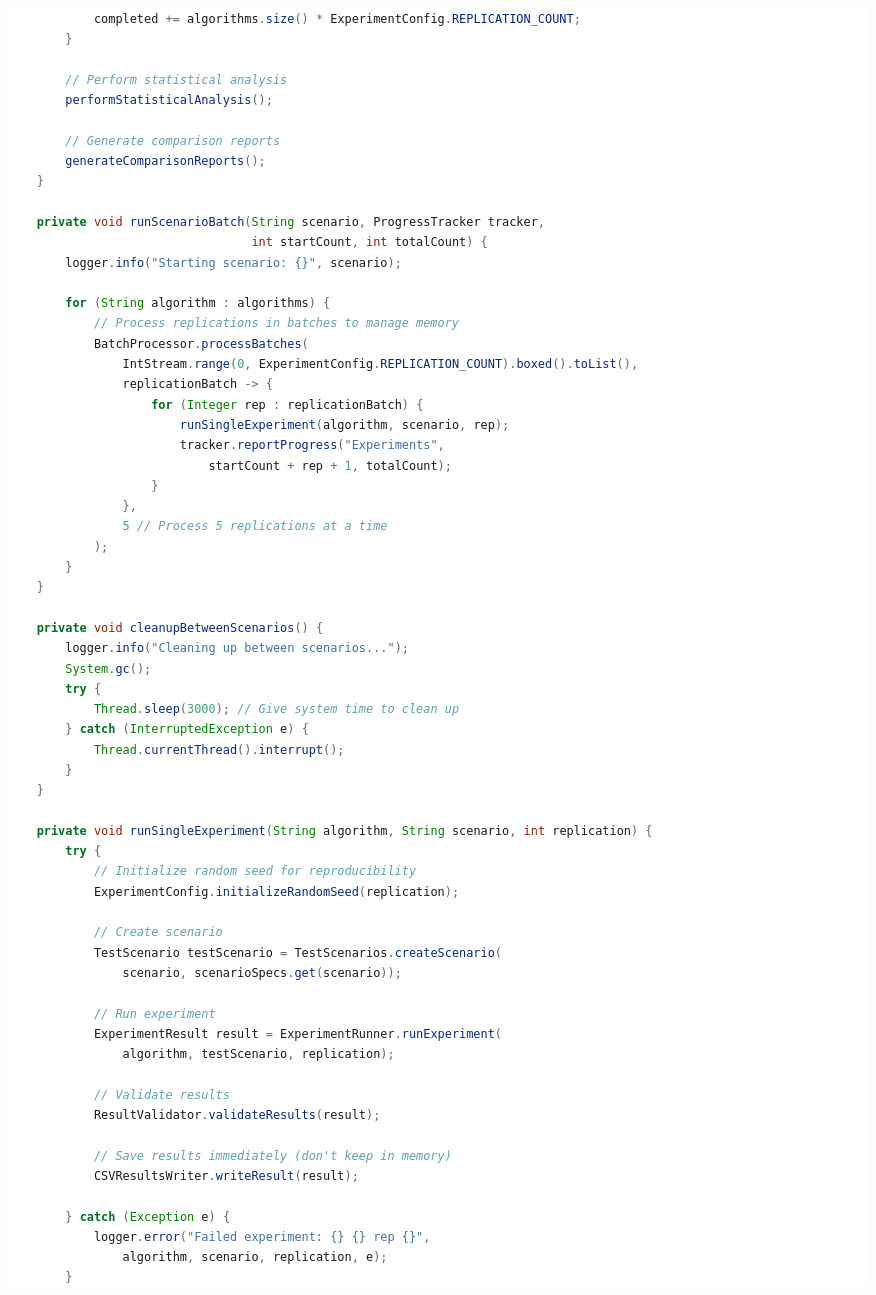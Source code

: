 ```java
            completed += algorithms.size() * ExperimentConfig.REPLICATION_COUNT;
        }
        
        // Perform statistical analysis
        performStatisticalAnalysis();
        
        // Generate comparison reports
        generateComparisonReports();
    }
    
    private void runScenarioBatch(String scenario, ProgressTracker tracker, 
                                  int startCount, int totalCount) {
        logger.info("Starting scenario: {}", scenario);
        
        for (String algorithm : algorithms) {
            // Process replications in batches to manage memory
            BatchProcessor.processBatches(
                IntStream.range(0, ExperimentConfig.REPLICATION_COUNT).boxed().toList(),
                replicationBatch -> {
                    for (Integer rep : replicationBatch) {
                        runSingleExperiment(algorithm, scenario, rep);
                        tracker.reportProgress("Experiments", 
                            startCount + rep + 1, totalCount);
                    }
                },
                5 // Process 5 replications at a time
            );
        }
    }
    
    private void cleanupBetweenScenarios() {
        logger.info("Cleaning up between scenarios...");
        System.gc();
        try {
            Thread.sleep(3000); // Give system time to clean up
        } catch (InterruptedException e) {
            Thread.currentThread().interrupt();
        }
    }
    
    private void runSingleExperiment(String algorithm, String scenario, int replication) {
        try {
            // Initialize random seed for reproducibility
            ExperimentConfig.initializeRandomSeed(replication);
            
            // Create scenario
            TestScenario testScenario = TestScenarios.createScenario(
                scenario, scenarioSpecs.get(scenario));
            
            // Run experiment
            ExperimentResult result = ExperimentRunner.runExperiment(
                algorithm, testScenario, replication);
            
            // Validate results
            ResultValidator.validateResults(result);
            
            // Save results immediately (don't keep in memory)
            CSVResultsWriter.writeResult(result);
            
        } catch (Exception e) {
            logger.error("Failed experiment: {} {} rep {}", 
                algorithm, scenario, replication, e);
        }
```
